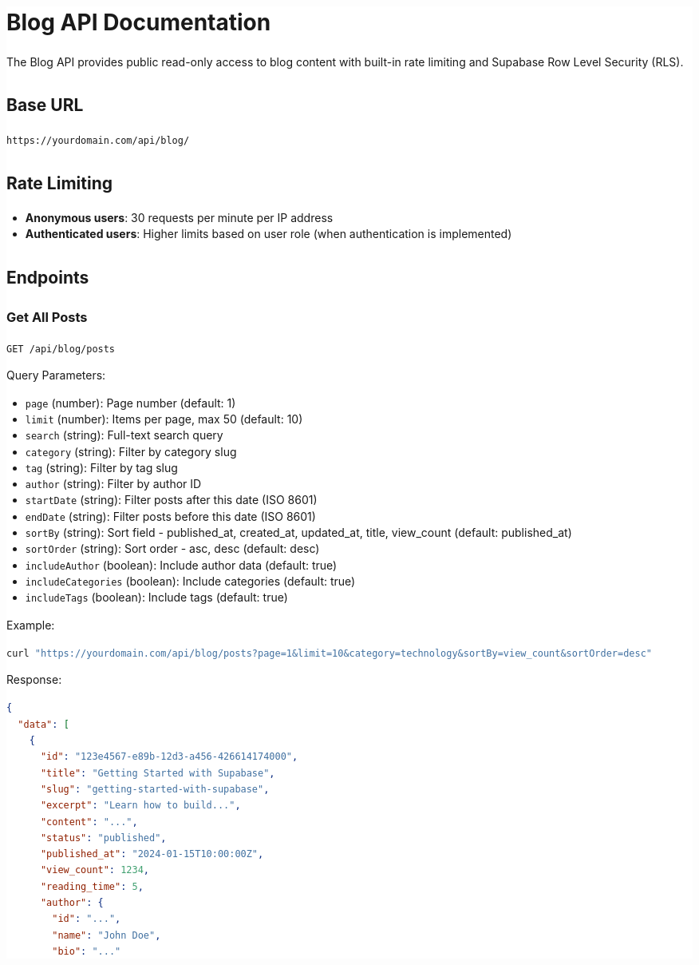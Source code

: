 # Blog API Documentation

The Blog API provides public read-only access to blog content with built-in rate limiting and Supabase Row Level Security (RLS).

## Base URL

```
https://yourdomain.com/api/blog/
```

## Rate Limiting

- **Anonymous users**: 30 requests per minute per IP address
- **Authenticated users**: Higher limits based on user role (when authentication is implemented)

## Endpoints

### Get All Posts

```http
GET /api/blog/posts
```

Query Parameters:
- `page` (number): Page number (default: 1)
- `limit` (number): Items per page, max 50 (default: 10)
- `search` (string): Full-text search query
- `category` (string): Filter by category slug
- `tag` (string): Filter by tag slug
- `author` (string): Filter by author ID
- `startDate` (string): Filter posts after this date (ISO 8601)
- `endDate` (string): Filter posts before this date (ISO 8601)
- `sortBy` (string): Sort field - published_at, created_at, updated_at, title, view_count (default: published_at)
- `sortOrder` (string): Sort order - asc, desc (default: desc)
- `includeAuthor` (boolean): Include author data (default: true)
- `includeCategories` (boolean): Include categories (default: true)
- `includeTags` (boolean): Include tags (default: true)

Example:
```bash
curl "https://yourdomain.com/api/blog/posts?page=1&limit=10&category=technology&sortBy=view_count&sortOrder=desc"
```

Response:
```json
{
  "data": [
    {
      "id": "123e4567-e89b-12d3-a456-426614174000",
      "title": "Getting Started with Supabase",
      "slug": "getting-started-with-supabase",
      "excerpt": "Learn how to build...",
      "content": "...",
      "status": "published",
      "published_at": "2024-01-15T10:00:00Z",
      "view_count": 1234,
      "reading_time": 5,
      "author": {
        "id": "...",
        "name": "John Doe",
        "bio": "..."
```